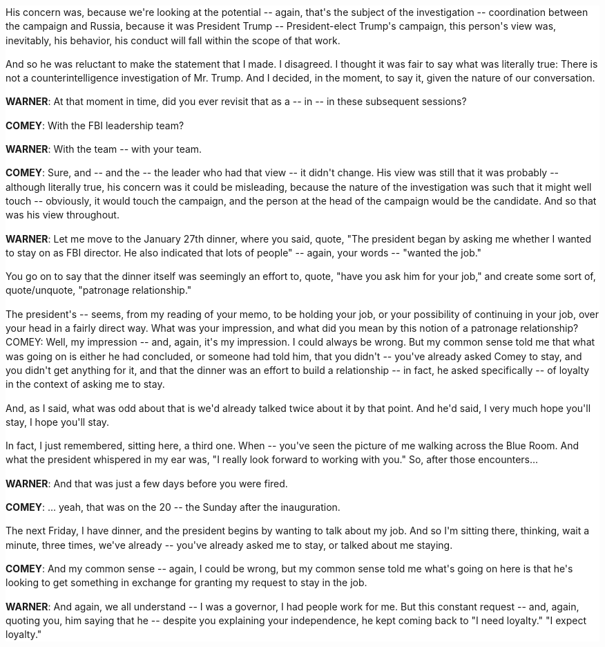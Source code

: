 His concern was, because we're looking at the potential -- again, that's the subject of the investigation -- coordination between the campaign and Russia, because it was President Trump -- President-elect Trump's campaign, this person's view was, inevitably, his behavior, his conduct will fall within the scope of that work.

And so he was reluctant to make the statement that I made. I disagreed. I thought it was fair to say what was literally true: There is not a counterintelligence investigation of Mr. Trump. And I decided, in the moment, to say it, given the nature of our conversation.

**WARNER**: At that moment in time, did you ever revisit that as a -- in -- in these subsequent sessions?

**COMEY**: With the FBI leadership team?

**WARNER**: With the team -- with your team.

**COMEY**: Sure, and -- and the -- the leader who had that view -- it didn't change. His view was still that it was probably -- although literally true, his concern was it could be misleading, because the nature of the investigation was such that it might well touch -- obviously, it would touch the campaign, and the person at the head of the campaign would be the candidate. And so that was his view throughout.

**WARNER**: Let me move to the January 27th dinner, where you said, quote, "The president began by asking me whether I wanted to stay on as FBI director. He also indicated that lots of people" -- again, your words -- "wanted the job."

You go on to say that the dinner itself was seemingly an effort to, quote, "have you ask him for your job," and create some sort of, quote/unquote, "patronage relationship."

The president's -- seems, from my reading of your memo, to be holding your job, or your possibility of continuing in your job, over your head in a fairly direct way. What was your impression, and what did you mean by this notion of a patronage relationship? COMEY: Well, my impression -- and, again, it's my impression. I could always be wrong. But my common sense told me that what was going on is either he had concluded, or someone had told him, that you didn't -- you've already asked Comey to stay, and you didn't get anything for it, and that the dinner was an effort to build a relationship -- in fact, he asked specifically -- of loyalty in the context of asking me to stay.

And, as I said, what was odd about that is we'd already talked twice about it by that point. And he'd said, I very much hope you'll stay, I hope you'll stay.

In fact, I just remembered, sitting here, a third one. When -- you've seen the picture of me walking across the Blue Room. And what the president whispered in my ear was, "I really look forward to working with you." So, after those encounters...

**WARNER**: And that was just a few days before you were fired.

**COMEY**: ... yeah, that was on the 20 -- the Sunday after the inauguration.

The next Friday, I have dinner, and the president begins by wanting to talk about my job. And so I'm sitting there, thinking, wait a minute, three times, we've already -- you've already asked me to stay, or talked about me staying.

**COMEY**: And my common sense -- again, I could be wrong, but my common sense told me what's going on here is that he's looking to get something in exchange for granting my request to stay in the job.

**WARNER**: And again, we all understand -- I was a governor, I had people work for me. But this constant request -- and, again, quoting you, him saying that he -- despite you explaining your independence, he kept coming back to "I need loyalty." "I expect loyalty."
